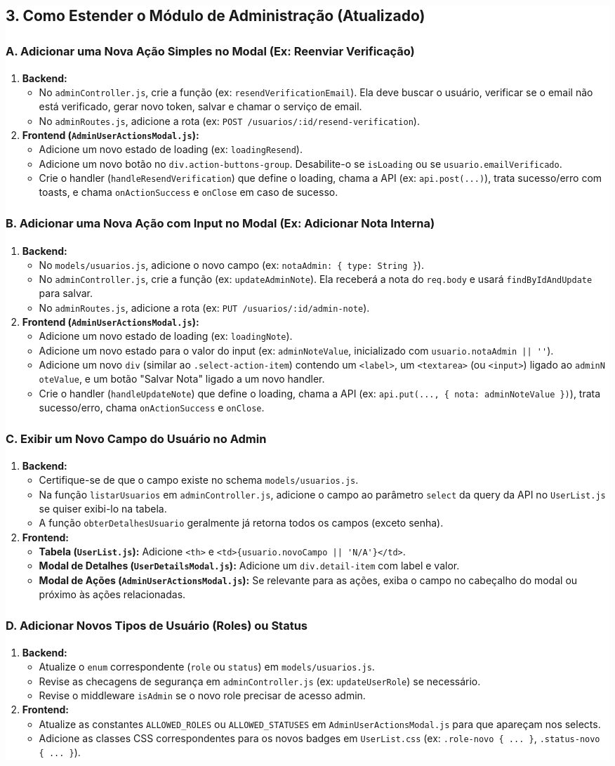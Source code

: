 ## 3. Como Estender o Módulo de Administração (Atualizado)

### A. Adicionar uma Nova Ação Simples no Modal (Ex: Reenviar Verificação)

1.  **Backend:**
    *   No `adminController.js`, crie a função (ex: `resendVerificationEmail`). Ela deve buscar o usuário, verificar se o email não está verificado, gerar novo token, salvar e chamar o serviço de email.
    *   No `adminRoutes.js`, adicione a rota (ex: `POST /usuarios/:id/resend-verification`).
2.  **Frontend (`AdminUserActionsModal.js`):**
    *   Adicione um novo estado de loading (ex: `loadingResend`).
    *   Adicione um novo botão no `div.action-buttons-group`. Desabilite-o se `isLoading` ou se `usuario.emailVerificado`.
    *   Crie o handler (`handleResendVerification`) que define o loading, chama a API (ex: `api.post(...)`), trata sucesso/erro com toasts, e chama `onActionSuccess` e `onClose` em caso de sucesso.

### B. Adicionar uma Nova Ação com Input no Modal (Ex: Adicionar Nota Interna)

1.  **Backend:**
    *   No `models/usuarios.js`, adicione o novo campo (ex: `notaAdmin: { type: String }`).
    *   No `adminController.js`, crie a função (ex: `updateAdminNote`). Ela receberá a nota do `req.body` e usará `findByIdAndUpdate` para salvar.
    *   No `adminRoutes.js`, adicione a rota (ex: `PUT /usuarios/:id/admin-note`).
2.  **Frontend (`AdminUserActionsModal.js`):**
    *   Adicione um novo estado de loading (ex: `loadingNote`).
    *   Adicione um novo estado para o valor do input (ex: `adminNoteValue`, inicializado com `usuario.notaAdmin || ''`).
    *   Adicione um novo `div` (similar ao `.select-action-item`) contendo um `<label>`, um `<textarea>` (ou `<input>`) ligado ao `adminNoteValue`, e um botão "Salvar Nota" ligado a um novo handler.
    *   Crie o handler (`handleUpdateNote`) que define o loading, chama a API (ex: `api.put(..., { nota: adminNoteValue })`), trata sucesso/erro, chama `onActionSuccess` e `onClose`.

### C. Exibir um Novo Campo do Usuário no Admin

1.  **Backend:**
    *   Certifique-se de que o campo existe no schema `models/usuarios.js`.
    *   Na função `listarUsuarios` em `adminController.js`, adicione o campo ao parâmetro `select` da query da API no `UserList.js` se quiser exibi-lo na tabela.
    *   A função `obterDetalhesUsuario` geralmente já retorna todos os campos (exceto senha).
2.  **Frontend:**
    *   **Tabela (`UserList.js`):** Adicione `<th>` e `<td>{usuario.novoCampo || 'N/A'}</td>`.
    *   **Modal de Detalhes (`UserDetailsModal.js`):** Adicione um `div.detail-item` com label e valor.
    *   **Modal de Ações (`AdminUserActionsModal.js`):** Se relevante para as ações, exiba o campo no cabeçalho do modal ou próximo às ações relacionadas.

### D. Adicionar Novos Tipos de Usuário (Roles) ou Status

1.  **Backend:**
    *   Atualize o `enum` correspondente (`role` ou `status`) em `models/usuarios.js`.
    *   Revise as checagens de segurança em `adminController.js` (ex: `updateUserRole`) se necessário.
    *   Revise o middleware `isAdmin` se o novo role precisar de acesso admin.
2.  **Frontend:**
    *   Atualize as constantes `ALLOWED_ROLES` ou `ALLOWED_STATUSES` em `AdminUserActionsModal.js` para que apareçam nos selects.
    *   Adicione as classes CSS correspondentes para os novos badges em `UserList.css` (ex: `.role-novo { ... }`, `.status-novo { ... }`).
